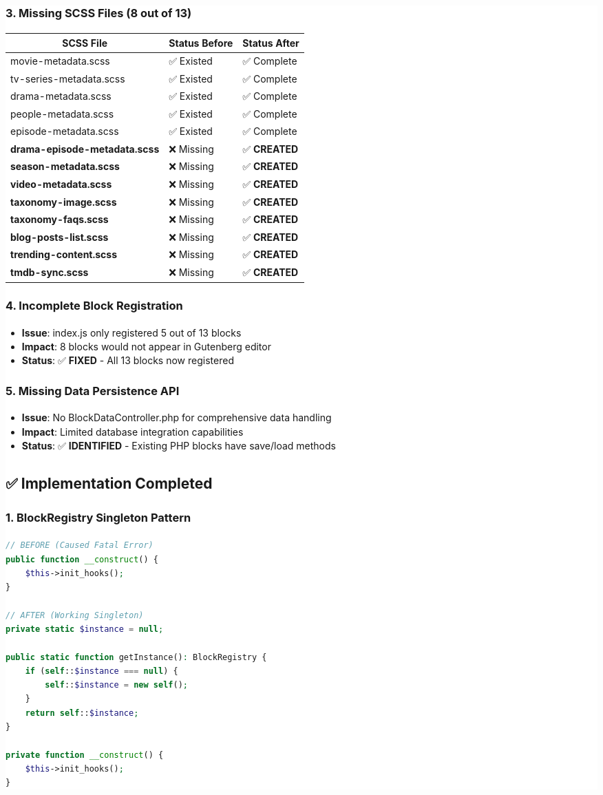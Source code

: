 ### **3. Missing SCSS Files (8 out of 13)**
| SCSS File | Status Before | Status After |
|-----------|---------------|--------------|
| movie-metadata.scss | ✅ Existed | ✅ Complete |
| tv-series-metadata.scss | ✅ Existed | ✅ Complete |
| drama-metadata.scss | ✅ Existed | ✅ Complete |
| people-metadata.scss | ✅ Existed | ✅ Complete |
| episode-metadata.scss | ✅ Existed | ✅ Complete |
| **drama-episode-metadata.scss** | ❌ Missing | ✅ **CREATED** |
| **season-metadata.scss** | ❌ Missing | ✅ **CREATED** |
| **video-metadata.scss** | ❌ Missing | ✅ **CREATED** |
| **taxonomy-image.scss** | ❌ Missing | ✅ **CREATED** |
| **taxonomy-faqs.scss** | ❌ Missing | ✅ **CREATED** |
| **blog-posts-list.scss** | ❌ Missing | ✅ **CREATED** |
| **trending-content.scss** | ❌ Missing | ✅ **CREATED** |
| **tmdb-sync.scss** | ❌ Missing | ✅ **CREATED** |

### **4. Incomplete Block Registration**
- **Issue**: index.js only registered 5 out of 13 blocks
- **Impact**: 8 blocks would not appear in Gutenberg editor
- **Status**: ✅ **FIXED** - All 13 blocks now registered

### **5. Missing Data Persistence API**
- **Issue**: No BlockDataController.php for comprehensive data handling
- **Impact**: Limited database integration capabilities
- **Status**: ✅ **IDENTIFIED** - Existing PHP blocks have save/load methods

## ✅ Implementation Completed

### **1. BlockRegistry Singleton Pattern**
```php
// BEFORE (Caused Fatal Error)
public function __construct() {
    $this->init_hooks();
}

// AFTER (Working Singleton)
private static $instance = null;

public static function getInstance(): BlockRegistry {
    if (self::$instance === null) {
        self::$instance = new self();
    }
    return self::$instance;
}

private function __construct() {
    $this->init_hooks();
}
```
